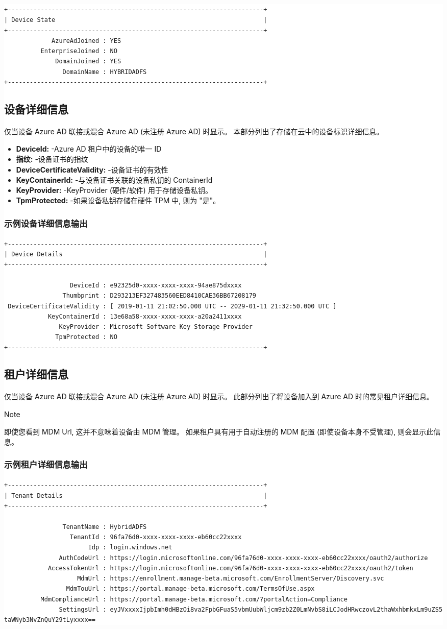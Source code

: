 ```
+----------------------------------------------------------------------+
| Device State                                                         |
+----------------------------------------------------------------------+
             AzureAdJoined : YES
          EnterpriseJoined : NO
              DomainJoined : YES
                DomainName : HYBRIDADFS
+----------------------------------------------------------------------+
```

## <a name="device-details"></a>设备详细信息

仅当设备 Azure AD 联接或混合 Azure AD (未注册 Azure AD) 时显示。 本部分列出了存储在云中的设备标识详细信息。

- **DeviceId:** -Azure AD 租户中的设备的唯一 ID
- **指纹:** -设备证书的指纹 
- **DeviceCertificateValidity:** -设备证书的有效性
- **KeyContainerId:** -与设备证书关联的设备私钥的 ContainerId
- **KeyProvider:** -KeyProvider (硬件/软件) 用于存储设备私钥。
- **TpmProtected:** -如果设备私钥存储在硬件 TPM 中, 则为 "是"。

### <a name="sample-device-details-output"></a>示例设备详细信息输出

```
+----------------------------------------------------------------------+
| Device Details                                                       |
+----------------------------------------------------------------------+

                  DeviceId : e92325d0-xxxx-xxxx-xxxx-94ae875dxxxx
                Thumbprint : D293213EF327483560EED8410CAE36BB67208179
 DeviceCertificateValidity : [ 2019-01-11 21:02:50.000 UTC -- 2029-01-11 21:32:50.000 UTC ]
            KeyContainerId : 13e68a58-xxxx-xxxx-xxxx-a20a2411xxxx
               KeyProvider : Microsoft Software Key Storage Provider
              TpmProtected : NO
+----------------------------------------------------------------------+
```

## <a name="tenant-details"></a>租户详细信息

仅当设备 Azure AD 联接或混合 Azure AD (未注册 Azure AD) 时显示。 此部分列出了将设备加入到 Azure AD 时的常见租户详细信息。

> [!NOTE]
> 即使您看到 MDM Url, 这并不意味着设备由 MDM 管理。 如果租户具有用于自动注册的 MDM 配置 (即使设备本身不受管理), 则会显示此信息。 

### <a name="sample-tenant-details-output"></a>示例租户详细信息输出

```
+----------------------------------------------------------------------+
| Tenant Details                                                       |
+----------------------------------------------------------------------+

                TenantName : HybridADFS
                  TenantId : 96fa76d0-xxxx-xxxx-xxxx-eb60cc22xxxx
                       Idp : login.windows.net
               AuthCodeUrl : https://login.microsoftonline.com/96fa76d0-xxxx-xxxx-xxxx-eb60cc22xxxx/oauth2/authorize
            AccessTokenUrl : https://login.microsoftonline.com/96fa76d0-xxxx-xxxx-xxxx-eb60cc22xxxx/oauth2/token
                    MdmUrl : https://enrollment.manage-beta.microsoft.com/EnrollmentServer/Discovery.svc
                 MdmTouUrl : https://portal.manage-beta.microsoft.com/TermsOfUse.aspx
          MdmComplianceUrl : https://portal.manage-beta.microsoft.com/?portalAction=Compliance
               SettingsUrl : eyJVxxxxIjpbImh0dHBzOi8va2FpbGFuaS5vbmUubWljcm9zb2Z0LmNvbS8iLCJodHRwczovL2thaWxhbmkxLm9uZS5taWNyb3NvZnQuY29tLyxxxx==
```